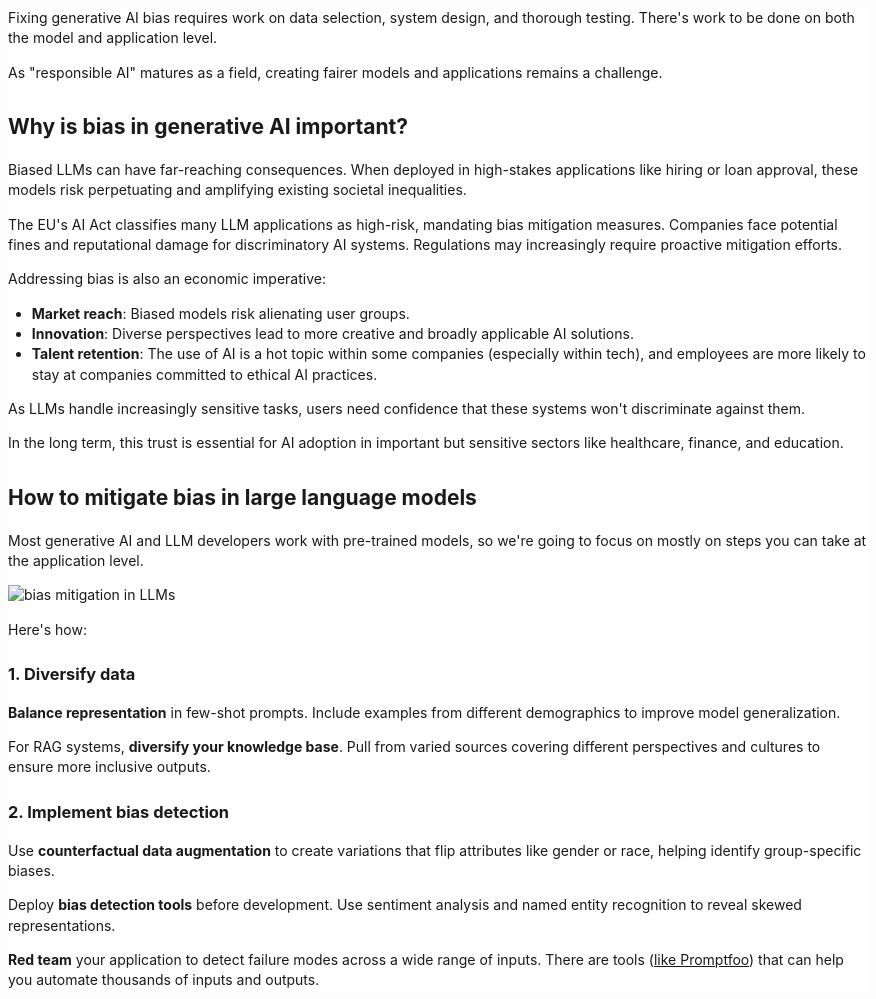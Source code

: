 Fixing generative AI bias requires work on data selection, system design, and thorough testing. There's work to be done on both the model and application level.

As "responsible AI" matures as a field, creating fairer models and applications remains a challenge.

## Why is bias in generative AI important?

Biased LLMs can have far-reaching consequences. When deployed in high-stakes applications like hiring or loan approval, these models risk perpetuating and amplifying existing societal inequalities.

The EU's AI Act classifies many LLM applications as high-risk, mandating bias mitigation measures. Companies face potential fines and reputational damage for discriminatory AI systems. Regulations may increasingly require proactive mitigation efforts.

Addressing bias is also an economic imperative:

- **Market reach**: Biased models risk alienating user groups.
- **Innovation**: Diverse perspectives lead to more creative and broadly applicable AI solutions.
- **Talent retention**: The use of AI is a hot topic within some companies (especially within tech), and employees are more likely to stay at companies committed to ethical AI practices.

As LLMs handle increasingly sensitive tasks, users need confidence that these systems won't discriminate against them.

In the long term, this trust is essential for AI adoption in important but sensitive sectors like healthcare, finance, and education.

## How to mitigate bias in large language models

Most generative AI and LLM developers work with pre-trained models, so we're going to focus on mostly on steps you can take at the application level.

![bias mitigation in LLMs](/img/blog/bias/llm-bias-mitigation-diagram.svg)

Here's how:

### 1. Diversify data

**Balance representation** in few-shot prompts. Include examples from different demographics to improve model generalization.

For RAG systems, **diversify your knowledge base**. Pull from varied sources covering different perspectives and cultures to ensure more inclusive outputs.

### 2. Implement bias detection

Use **counterfactual data augmentation** to create variations that flip attributes like gender or race, helping identify group-specific biases.

Deploy **bias detection tools** before development. Use sentiment analysis and named entity recognition to reveal skewed representations.

**Red team** your application to detect failure modes across a wide range of inputs. There are tools ([like Promptfoo](/docs/red-team/)) that can help you automate thousands of inputs and outputs.

